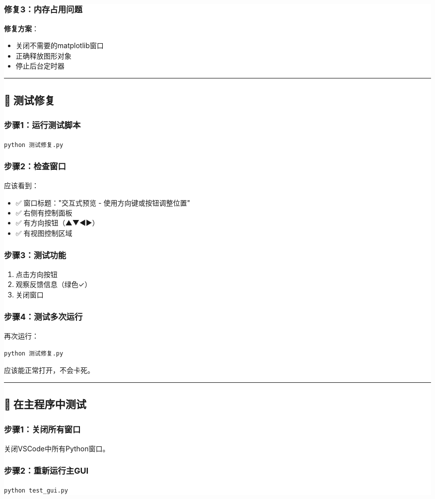 ### 修复3：内存占用问题

**修复方案**：
- 关闭不需要的matplotlib窗口
- 正确释放图形对象
- 停止后台定时器

---

## 🧪 测试修复

### 步骤1：运行测试脚本

```bash
python 测试修复.py
```

### 步骤2：检查窗口

应该看到：
- ✅ 窗口标题："交互式预览 - 使用方向键或按钮调整位置"
- ✅ 右侧有控制面板
- ✅ 有方向按钮（▲▼◀▶）
- ✅ 有视图控制区域

### 步骤3：测试功能

1. 点击方向按钮
2. 观察反馈信息（绿色✓）
3. 关闭窗口

### 步骤4：测试多次运行

再次运行：
```bash
python 测试修复.py
```

应该能正常打开，不会卡死。

---

## 🚀 在主程序中测试

### 步骤1：关闭所有窗口

关闭VSCode中所有Python窗口。

### 步骤2：重新运行主GUI

```bash
python test_gui.py
```

